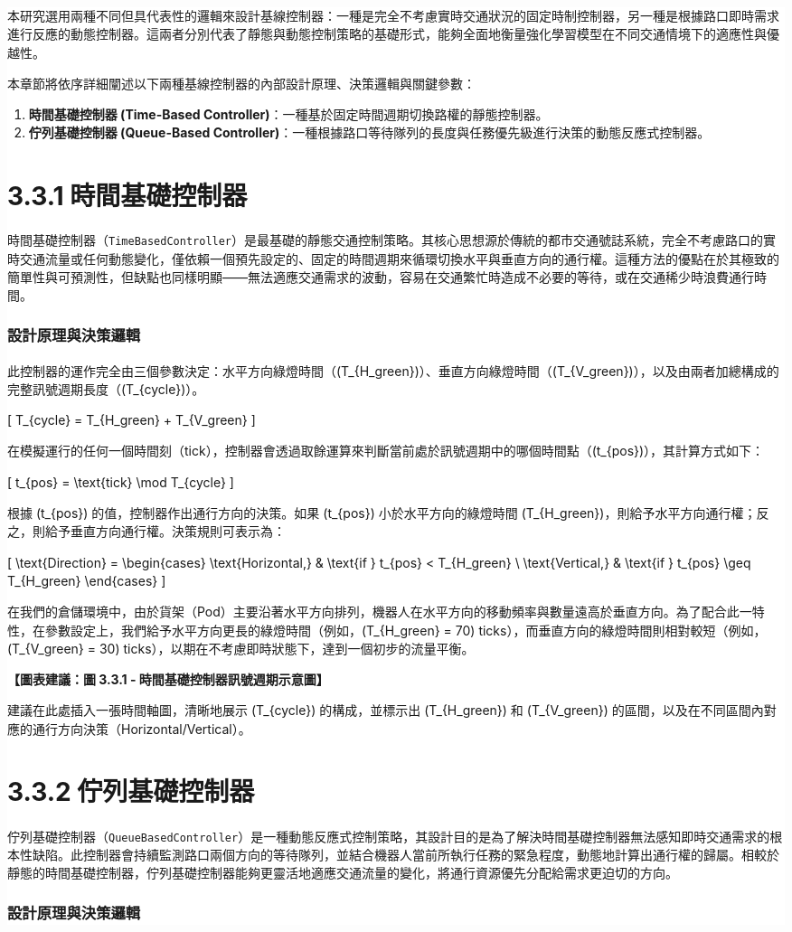 本研究選用兩種不同但具代表性的邏輯來設計基線控制器：一種是完全不考慮實時交通狀況的固定時制控制器，另一種是根據路口即時需求進行反應的動態控制器。這兩者分別代表了靜態與動態控制策略的基礎形式，能夠全面地衡量強化學習模型在不同交通情境下的適應性與優越性。

本章節將依序詳細闡述以下兩種基線控制器的內部設計原理、決策邏輯與關鍵參數：

1.  **時間基礎控制器 (Time-Based Controller)**：一種基於固定時間週期切換路權的靜態控制器。
2.  **佇列基礎控制器 (Queue-Based Controller)**：一種根據路口等待隊列的長度與任務優先級進行決策的動態反應式控制器。

# 3.3.1 時間基礎控制器

時間基礎控制器（`TimeBasedController`）是最基礎的靜態交通控制策略。其核心思想源於傳統的都市交通號誌系統，完全不考慮路口的實時交通流量或任何動態變化，僅依賴一個預先設定的、固定的時間週期來循環切換水平與垂直方向的通行權。這種方法的優點在於其極致的簡單性與可預測性，但缺點也同樣明顯——無法適應交通需求的波動，容易在交通繁忙時造成不必要的等待，或在交通稀少時浪費通行時間。

### 設計原理與決策邏輯

此控制器的運作完全由三個參數決定：水平方向綠燈時間（\(T_{H\_green}\)）、垂直方向綠燈時間（\(T_{V\_green}\)），以及由兩者加總構成的完整訊號週期長度（\(T_{cycle}\)）。

\[
T_{cycle} = T_{H\_green} + T_{V\_green}
\]

在模擬運行的任何一個時間刻（tick），控制器會透過取餘運算來判斷當前處於訊號週期中的哪個時間點（\(t_{pos}\)），其計算方式如下：

\[
t_{pos} = \text{tick} \mod T_{cycle}
\]

根據 \(t_{pos}\) 的值，控制器作出通行方向的決策。如果 \(t_{pos}\) 小於水平方向的綠燈時間 \(T_{H\_green}\)，則給予水平方向通行權；反之，則給予垂直方向通行權。決策規則可表示為：

\[
\text{Direction} = 
\begin{cases} 
\text{Horizontal,} & \text{if } t_{pos} < T_{H\_green} \\
\text{Vertical,} & \text{if } t_{pos} \geq T_{H\_green}
\end{cases}
\]

在我們的倉儲環境中，由於貨架（Pod）主要沿著水平方向排列，機器人在水平方向的移動頻率與數量遠高於垂直方向。為了配合此一特性，在參數設定上，我們給予水平方向更長的綠燈時間（例如，\(T_{H\_green} = 70\) ticks），而垂直方向的綠燈時間則相對較短（例如，\(T_{V\_green} = 30\) ticks），以期在不考慮即時狀態下，達到一個初步的流量平衡。


**【圖表建議：圖 3.3.1 - 時間基礎控制器訊號週期示意圖】**

建議在此處插入一張時間軸圖，清晰地展示 \(T_{cycle}\) 的構成，並標示出 \(T_{H\_green}\) 和 \(T_{V\_green}\) 的區間，以及在不同區間內對應的通行方向決策（Horizontal/Vertical）。

# 3.3.2 佇列基礎控制器

佇列基礎控制器（`QueueBasedController`）是一種動態反應式控制策略，其設計目的是為了解決時間基礎控制器無法感知即時交通需求的根本性缺陷。此控制器會持續監測路口兩個方向的等待隊列，並結合機器人當前所執行任務的緊急程度，動態地計算出通行權的歸屬。相較於靜態的時間基礎控制器，佇列基礎控制器能夠更靈活地適應交通流量的變化，將通行資源優先分配給需求更迫切的方向。

### 設計原理與決策邏輯

